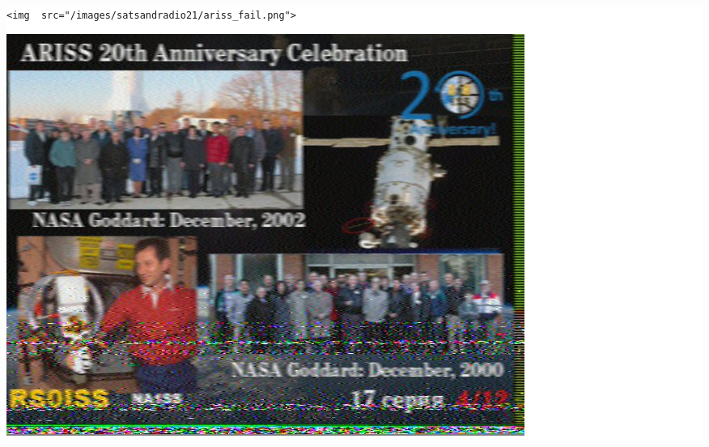     <img  src="/images/satsandradio21/ariss_fail.png">
  </div>
  <div class="column">
    <img  src="/images/satsandradio21/ariss_ok.jpg">
  </div>
</div>
